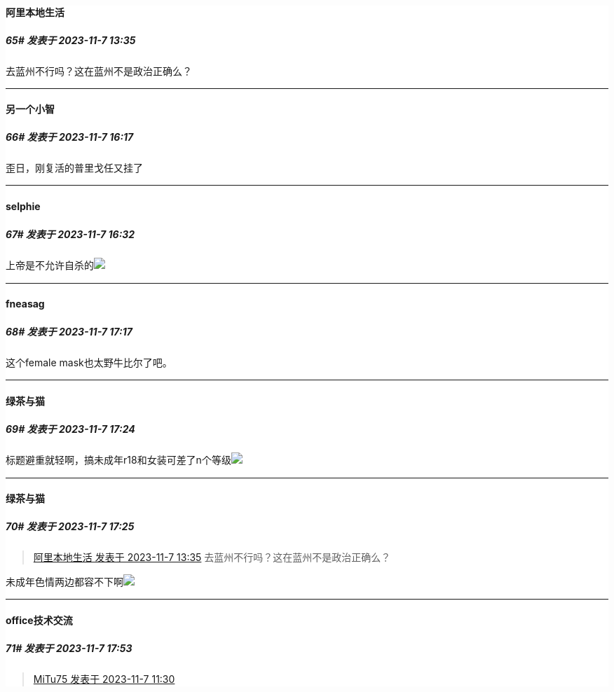 ####  阿里本地生活  
##### 65#       发表于 2023-11-7 13:35

去蓝州不行吗？这在蓝州不是政治正确么？


*****

####  另一个小智  
##### 66#       发表于 2023-11-7 16:17

歪日，刚复活的普里戈任又挂了


*****

####  selphie  
##### 67#       发表于 2023-11-7 16:32

上帝是不允许自杀的<img src="https://static.saraba1st.com/image/smiley/face2017/155.png" referrerpolicy="no-referrer">


*****

####  fneasag  
##### 68#       发表于 2023-11-7 17:17

这个female mask也太野牛比尔了吧。


*****

####  绿茶与猫  
##### 69#       发表于 2023-11-7 17:24

标题避重就轻啊，搞未成年r18和女装可差了n个等级<img src="https://static.saraba1st.com/image/smiley/face2017/037.png" referrerpolicy="no-referrer">

*****

####  绿茶与猫  
##### 70#       发表于 2023-11-7 17:25

<blockquote><a href="httphttps://bbs.saraba1st.com/2b/forum.php?mod=redirect&amp;goto=findpost&amp;pid=62967338&amp;ptid=2159753" target="_blank">阿里本地生活 发表于 2023-11-7 13:35</a>
去蓝州不行吗？这在蓝州不是政治正确么？</blockquote>
未成年色情两边都容不下啊<img src="https://static.saraba1st.com/image/smiley/face2017/037.png" referrerpolicy="no-referrer">


*****

####  office技术交流  
##### 71#       发表于 2023-11-7 17:53

<blockquote><a href="httphttps://bbs.saraba1st.com/2b/forum.php?mod=redirect&amp;goto=findpost&amp;pid=62965820&amp;ptid=2159753" target="_blank">MiTu75 发表于 2023-11-7 11:30</a>
